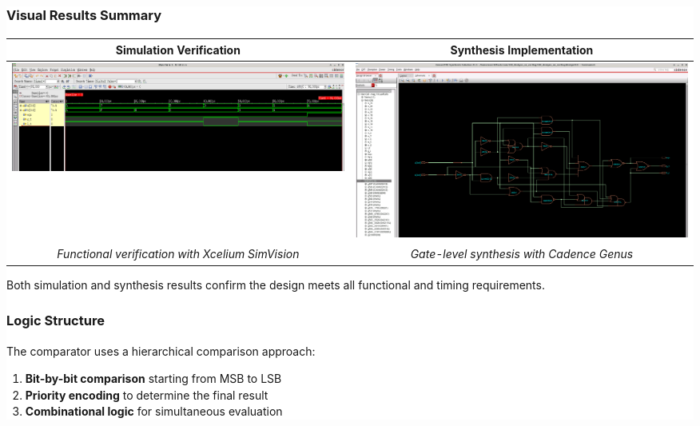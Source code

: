 ### Visual Results Summary

| **Simulation Verification** | **Synthesis Implementation** |
|:---:|:---:|
| ![Simulation Waveforms](4_BIT_MAG_COMPARATOR_XCELIUM_SIMVISION.png) | ![Synthesis Results](genus_synth_4_bit_comparartor.png) |
| *Functional verification with Xcelium SimVision* | *Gate-level synthesis with Cadence Genus* |

Both simulation and synthesis results confirm the design meets all functional and timing requirements.

### Logic Structure
The comparator uses a hierarchical comparison approach:
1. **Bit-by-bit comparison** starting from MSB to LSB
2. **Priority encoding** to determine the final result
3. **Combinational logic** for simultaneous evaluation
